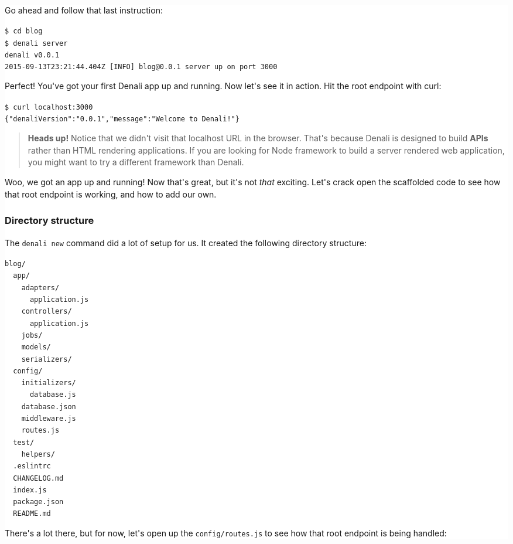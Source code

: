 Go ahead and follow that last instruction:

```txt
$ cd blog
$ denali server
denali v0.0.1
2015-09-13T23:21:44.404Z [INFO] blog@0.0.1 server up on port 3000
```

Perfect! You've got your first Denali app up and running. Now let's see it in action. Hit the root endpoint with curl:

```txt
$ curl localhost:3000
{"denaliVersion":"0.0.1","message":"Welcome to Denali!"}
```

> **Heads up!** Notice that we didn't visit that localhost URL in the browser. That's because Denali is designed to build **APIs** rather than HTML rendering applications. If you are looking for Node framework to build a server rendered web application, you might want to try a different framework than Denali.

Woo, we got an app up and running! Now that's great, but it's not _that_ exciting. Let's crack open the scaffolded code to see how that root endpoint is working, and how to add our own.

### Directory structure

The `denali new` command did a lot of setup for us. It created the following directory structure:

```txt
blog/
  app/
    adapters/
      application.js
    controllers/
      application.js
    jobs/
    models/
    serializers/
  config/
    initializers/
      database.js
    database.json
    middleware.js
    routes.js
  test/
    helpers/
  .eslintrc
  CHANGELOG.md
  index.js
  package.json
  README.md
```

There's a lot there, but for now, let's open up the `config/routes.js` to see how that root endpoint is being handled:
